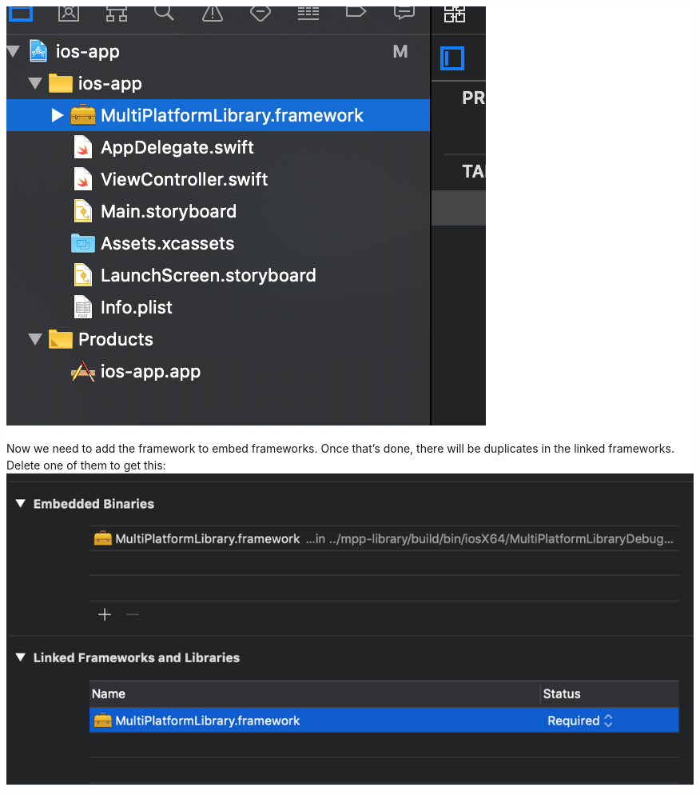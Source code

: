 ![step3](sources/assets/ios-integration-3.png)

Now we need to add the framework to embed frameworks. Once that’s done, there will be duplicates in the linked frameworks. Delete one of them to get this:
![step4](sources/assets/ios-integration-4.png)
